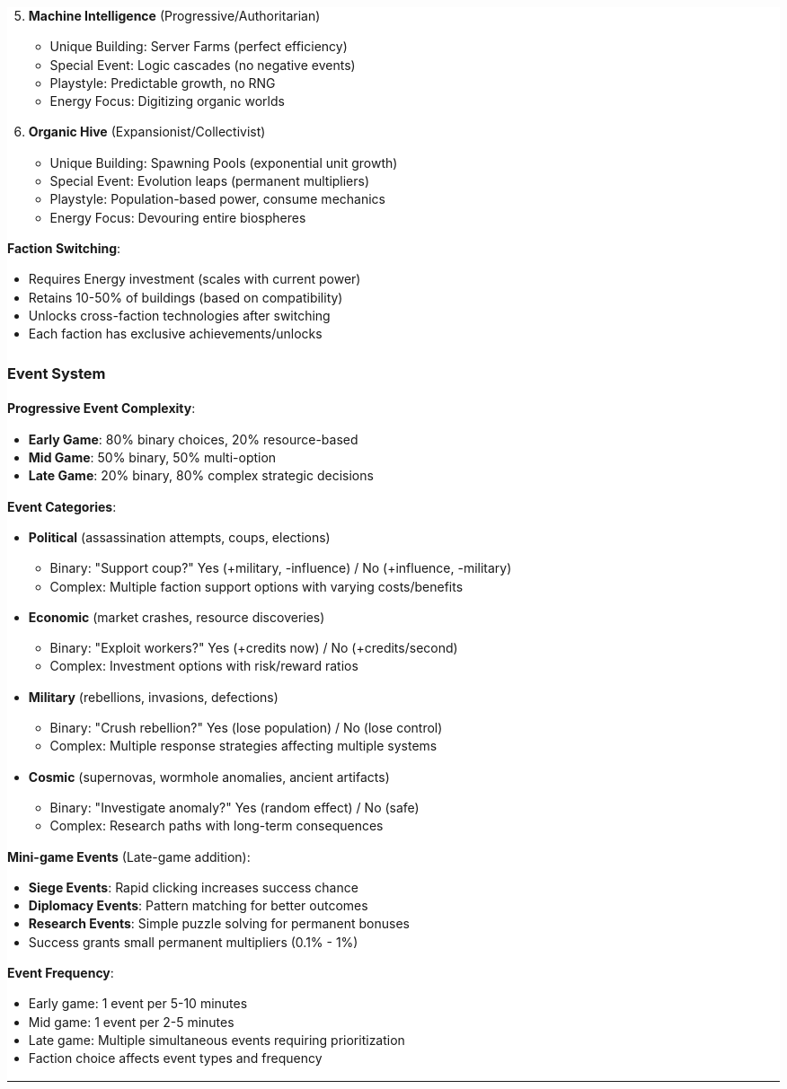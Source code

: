5. **Machine Intelligence** (Progressive/Authoritarian)
   - Unique Building: Server Farms (perfect efficiency)
   - Special Event: Logic cascades (no negative events)
   - Playstyle: Predictable growth, no RNG
   - Energy Focus: Digitizing organic worlds

6. **Organic Hive** (Expansionist/Collectivist)
   - Unique Building: Spawning Pools (exponential unit growth)
   - Special Event: Evolution leaps (permanent multipliers)
   - Playstyle: Population-based power, consume mechanics
   - Energy Focus: Devouring entire biospheres

**Faction Switching**:
- Requires Energy investment (scales with current power)
- Retains 10-50% of buildings (based on compatibility)
- Unlocks cross-faction technologies after switching
- Each faction has exclusive achievements/unlocks

### Event System

**Progressive Event Complexity**:
- **Early Game**: 80% binary choices, 20% resource-based
- **Mid Game**: 50% binary, 50% multi-option
- **Late Game**: 20% binary, 80% complex strategic decisions

**Event Categories**:
- **Political** (assassination attempts, coups, elections)
  - Binary: "Support coup?" Yes (+military, -influence) / No (+influence, -military)
  - Complex: Multiple faction support options with varying costs/benefits
  
- **Economic** (market crashes, resource discoveries)
  - Binary: "Exploit workers?" Yes (+credits now) / No (+credits/second)
  - Complex: Investment options with risk/reward ratios
  
- **Military** (rebellions, invasions, defections)
  - Binary: "Crush rebellion?" Yes (lose population) / No (lose control)
  - Complex: Multiple response strategies affecting multiple systems
  
- **Cosmic** (supernovas, wormhole anomalies, ancient artifacts)
  - Binary: "Investigate anomaly?" Yes (random effect) / No (safe)
  - Complex: Research paths with long-term consequences

**Mini-game Events** (Late-game addition):
- **Siege Events**: Rapid clicking increases success chance
- **Diplomacy Events**: Pattern matching for better outcomes  
- **Research Events**: Simple puzzle solving for permanent bonuses
- Success grants small permanent multipliers (0.1% - 1%)

**Event Frequency**: 
- Early game: 1 event per 5-10 minutes
- Mid game: 1 event per 2-5 minutes
- Late game: Multiple simultaneous events requiring prioritization
- Faction choice affects event types and frequency

---
